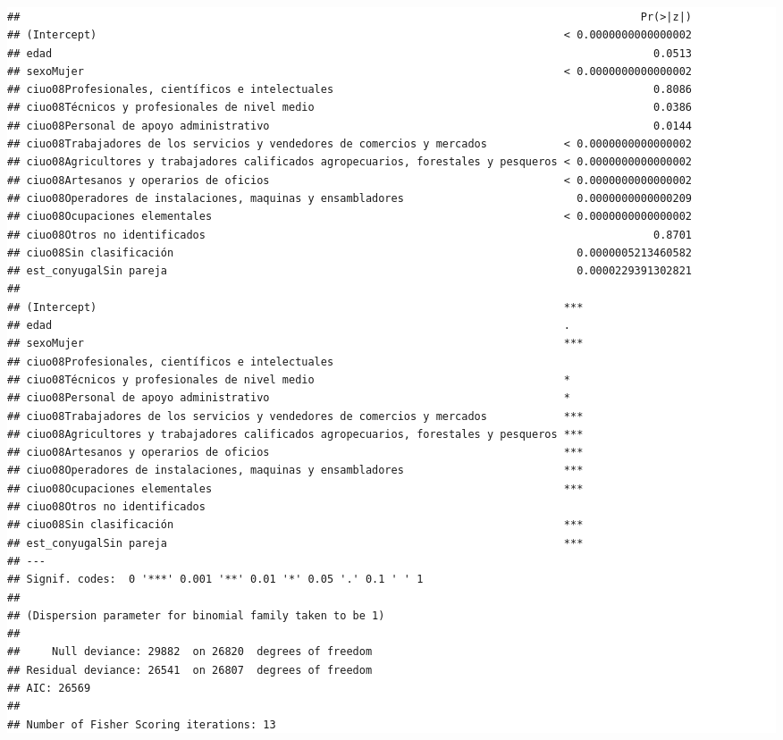 ```
##                                                                                                 Pr(>|z|)
## (Intercept)                                                                         < 0.0000000000000002
## edad                                                                                              0.0513
## sexoMujer                                                                           < 0.0000000000000002
## ciuo08Profesionales, científicos e intelectuales                                                  0.8086
## ciuo08Técnicos y profesionales de nivel medio                                                     0.0386
## ciuo08Personal de apoyo administrativo                                                            0.0144
## ciuo08Trabajadores de los servicios y vendedores de comercios y mercados            < 0.0000000000000002
## ciuo08Agricultores y trabajadores calificados agropecuarios, forestales y pesqueros < 0.0000000000000002
## ciuo08Artesanos y operarios de oficios                                              < 0.0000000000000002
## ciuo08Operadores de instalaciones, maquinas y ensambladores                           0.0000000000000209
## ciuo08Ocupaciones elementales                                                       < 0.0000000000000002
## ciuo08Otros no identificados                                                                      0.8701
## ciuo08Sin clasificación                                                               0.0000005213460582
## est_conyugalSin pareja                                                                0.0000229391302821
##                                                                                        
## (Intercept)                                                                         ***
## edad                                                                                .  
## sexoMujer                                                                           ***
## ciuo08Profesionales, científicos e intelectuales                                       
## ciuo08Técnicos y profesionales de nivel medio                                       *  
## ciuo08Personal de apoyo administrativo                                              *  
## ciuo08Trabajadores de los servicios y vendedores de comercios y mercados            ***
## ciuo08Agricultores y trabajadores calificados agropecuarios, forestales y pesqueros ***
## ciuo08Artesanos y operarios de oficios                                              ***
## ciuo08Operadores de instalaciones, maquinas y ensambladores                         ***
## ciuo08Ocupaciones elementales                                                       ***
## ciuo08Otros no identificados                                                           
## ciuo08Sin clasificación                                                             ***
## est_conyugalSin pareja                                                              ***
## ---
## Signif. codes:  0 '***' 0.001 '**' 0.01 '*' 0.05 '.' 0.1 ' ' 1
## 
## (Dispersion parameter for binomial family taken to be 1)
## 
##     Null deviance: 29882  on 26820  degrees of freedom
## Residual deviance: 26541  on 26807  degrees of freedom
## AIC: 26569
## 
## Number of Fisher Scoring iterations: 13
```
